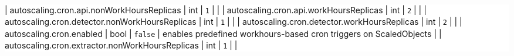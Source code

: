 | autoscaling.cron.api.nonWorkHoursReplicas                   | int    | `1`                                                                                                                                                                                                                                                                                                                                                                                                                                                                                                                                                                                                                                        |                                                                                                                                                                                                                                                                   |
| autoscaling.cron.api.workHoursReplicas                      | int    | `2`                                                                                                                                                                                                                                                                                                                                                                                                                                                                                                                                                                                                                                        |                                                                                                                                                                                                                                                                   |
| autoscaling.cron.detector.nonWorkHoursReplicas              | int    | `1`                                                                                                                                                                                                                                                                                                                                                                                                                                                                                                                                                                                                                                        |                                                                                                                                                                                                                                                                   |
| autoscaling.cron.detector.workHoursReplicas                 | int    | `2`                                                                                                                                                                                                                                                                                                                                                                                                                                                                                                                                                                                                                                        |                                                                                                                                                                                                                                                                   |
| autoscaling.cron.enabled                                    | bool   | `false`                                                                                                                                                                                                                                                                                                                                                                                                                                                                                                                                                                                                                                    | enables predefined workhours-based cron triggers on ScaledObjects                                                                                                                                                                                                 |
| autoscaling.cron.extractor.nonWorkHoursReplicas             | int    | `1`                                                                                                                                                                                                                                                                                                                                                                                                                                                                                                                                                                                                                                        |                                                                                                                                                                                                                                                                   |